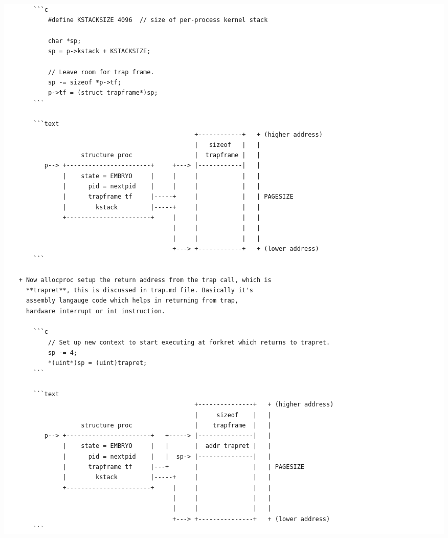             ```c
                #define KSTACKSIZE 4096  // size of per-process kernel stack
                
                char *sp;
                sp = p->kstack + KSTACKSIZE;
                
                // Leave room for trap frame.
                sp -= sizeof *p->tf;
                p->tf = (struct trapframe*)sp;
            ```

            ```text                                    
                                                        +------------+   + (higher address)
                                                        |   sizeof   |   |
                         structure proc                 |  trapframe |   |
               p--> +-----------------------+     +---> |------------|   |
                    |    state = EMBRYO     |     |     |            |   | 
                    |      pid = nextpid    |     |     |            |   | 
                    |      trapframe tf     |-----+     |            |   | PAGESIZE
                    |        kstack         |-----+     |            |   | 
                    +-----------------------+     |     |            |   |
                                                  |     |            |   |
                                                  |     |            |   |
                                                  +---> +------------+   + (lower address)
            ```
 
        + Now allocproc setup the return address from the trap call, which is 
          **trapret**, this is discussed in trap.md file. Basically it's
          assembly langauge code which helps in returning from trap, 
          hardware interrupt or int instruction.  

            ```c
                // Set up new context to start executing at forkret which returns to trapret.
                sp -= 4;
                *(uint*)sp = (uint)trapret;
            ```

            ```text                                    
                                                        +---------------+   + (higher address)
                                                        |     sizeof    |   |
                         structure proc                 |    trapframe  |   |
               p--> +-----------------------+   +-----> |---------------|   |
                    |    state = EMBRYO     |   |       |  addr trapret |   | 
                    |      pid = nextpid    |   |  sp-> |---------------|   | 
                    |      trapframe tf     |---+       |               |   | PAGESIZE
                    |        kstack         |-----+     |               |   | 
                    +-----------------------+     |     |               |   |
                                                  |     |               |   |
                                                  |     |               |   |
                                                  +---> +---------------+   + (lower address)
            ```
